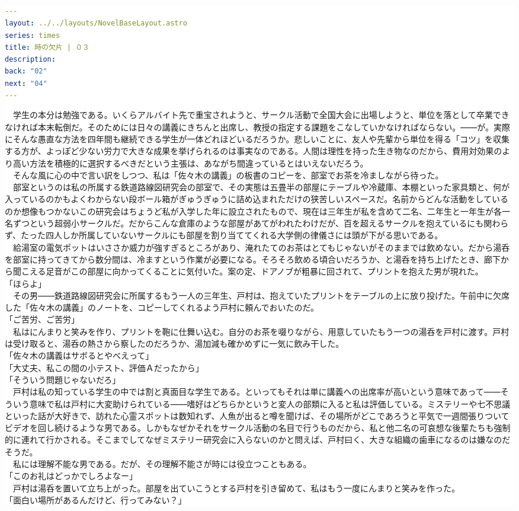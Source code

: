 ```yaml
---
layout: ../../layouts/NovelBaseLayout.astro
series: times
title: 時の欠片 | ０３
description: 
back: "02"
next: "04"
---
```


　学生の本分は勉強である。いくらアルバイト先で重宝されようと、サークル活動で全国大会に出場しようと、単位を落として卒業できなければ本末転倒だ。そのためには日々の講義にきちんと出席し、教授の指定する課題をこなしていかなければならない。――が。実際にそんな愚直な方法を四年間も継続できる学生が一体どれほどいるだろうか。悲しいことに、友人や先輩から単位を得る「コツ」を収集する方が、よっぽど少ない労力で大きな成果を挙げられるのは事実なのである。人間は理性を持った生き物なのだから、費用対効果のより高い方法を積極的に選択するべきだという主張は、あながち間違っているとはいえないだろう。
<br>
　そんな風に心の中で言い訳をしつつ、私は「佐々木の講義」の板書のコピーを、部室でお茶を冷ましながら待った。
<br>
　部室というのは私の所属する鉄道路線図研究会の部室で、その実態は五畳半の部屋にテーブルや冷蔵庫、本棚といった家具類と、何が入っているのかもよくわからない段ボール箱がぎゅうぎゅうに詰め込まれただけの狭苦しいスペースだ。名前からどんな活動をしているのか想像もつかないこの研究会はちょうど私が入学した年に設立されたもので、現在は三年生が私を含めて二名、二年生と一年生が各一名ずつという超弱小サークルだ。だからこんな倉庫のような部屋があてがわれたわけだが、百を超えるサークルを抱えているにも関わらず、たった四人しか所属していないサークルにも部屋を割り当ててくれる大学側の律儀さには頭が下がる思いである。
<br>
　給湯室の電気ポットはいささか威力が強すぎるところがあり、淹れたてのお茶はとてもじゃないがそのままでは飲めない。だから湯呑を部室に持ってきてから数分間は、冷ますという作業が必要になる。そろそろ飲める頃合いだろうか、と湯呑を持ち上げたとき、廊下から聞こえる足音がこの部屋に向かってくることに気付いた。案の定、ドアノブが粗暴に回されて、プリントを抱えた男が現れた。
<br>
「ほらよ」
<br>
　その男――鉄道路線図研究会に所属するもう一人の三年生、戸村は、抱えていたプリントをテーブルの上に放り投げた。午前中に欠席した「佐々木の講義」のノートを、コピーしてくれるよう戸村に頼んでおいたのだ。
<br>
「ご苦労、ご苦労」
<br>
　私はにんまりと笑みを作り、プリントを鞄に仕舞い込む。自分のお茶を啜りながら、用意していたもう一つの湯呑を戸村に渡す。戸村は受け取ると、湯呑の熱さから察したのだろうか、湯加減も確かめずに一気に飲み干した。
<br>
「佐々木の講義はサボるとやべえって」
<br>
「大丈夫、私この間の小テスト、評価Ａだったから」
<br>
「そういう問題じゃないだろ」
<br>
　戸村は私の知っている学生の中では割と真面目な学生である。といってもそれは単に講義への出席率が高いという意味であって――そういう意味で私は戸村に大変助けられている――嗜好はどちらかというと変人の部類に入ると私は評価している。ミステリーや七不思議といった話が大好きで、訪れた心霊スポットは数知れず、人魚が出ると噂を聞けば、その場所がどこであろうと平気で一週間張りついてビデオを回し続けるような男である。しかもなぜかそれをサークル活動の名目で行うものだから、私と他二名の可哀想な後輩たちも強制的に連れて行かされる。そこまでしてなぜミステリー研究会に入らないのかと問えば、戸村曰く、大きな組織の歯車になるのは嫌なのだそうだ。
<br>
　私には理解不能な男である。だが、その理解不能さが時には役立つこともある。
<br>
「このお礼はどっかでしろよなー」
<br>
　戸村は湯呑を置いて立ち上がった。部屋を出ていこうとする戸村を引き留めて、私はもう一度にんまりと笑みを作った。
<br>
「面白い場所があるんだけど、行ってみない？」
